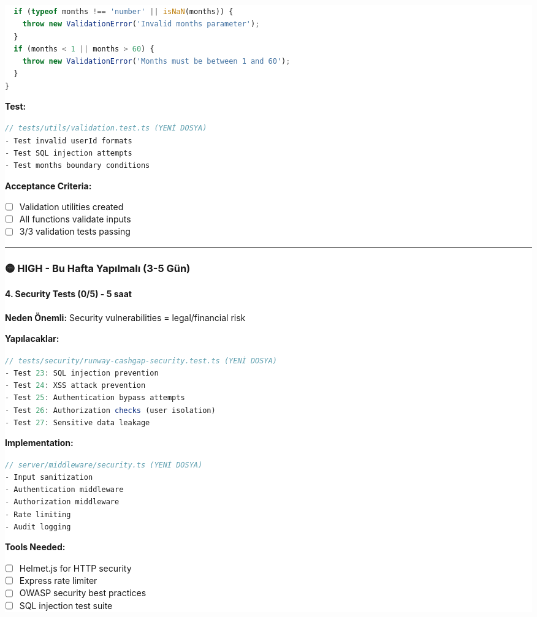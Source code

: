 ```typescript
  if (typeof months !== 'number' || isNaN(months)) {
    throw new ValidationError('Invalid months parameter');
  }
  if (months < 1 || months > 60) {
    throw new ValidationError('Months must be between 1 and 60');
  }
}
```

**Test:**
```typescript
// tests/utils/validation.test.ts (YENİ DOSYA)
- Test invalid userId formats
- Test SQL injection attempts
- Test months boundary conditions
```

**Acceptance Criteria:**
- [ ] Validation utilities created
- [ ] All functions validate inputs
- [ ] 3/3 validation tests passing

---

### 🟡 HIGH - Bu Hafta Yapılmalı (3-5 Gün)

#### 4. Security Tests (0/5) - 5 saat
**Neden Önemli:** Security vulnerabilities = legal/financial risk

**Yapılacaklar:**
```typescript
// tests/security/runway-cashgap-security.test.ts (YENİ DOSYA)
- Test 23: SQL injection prevention
- Test 24: XSS attack prevention
- Test 25: Authentication bypass attempts
- Test 26: Authorization checks (user isolation)
- Test 27: Sensitive data leakage
```

**Implementation:**
```typescript
// server/middleware/security.ts (YENİ DOSYA)
- Input sanitization
- Authentication middleware
- Authorization middleware
- Rate limiting
- Audit logging
```

**Tools Needed:**
- [ ] Helmet.js for HTTP security
- [ ] Express rate limiter
- [ ] OWASP security best practices
- [ ] SQL injection test suite
